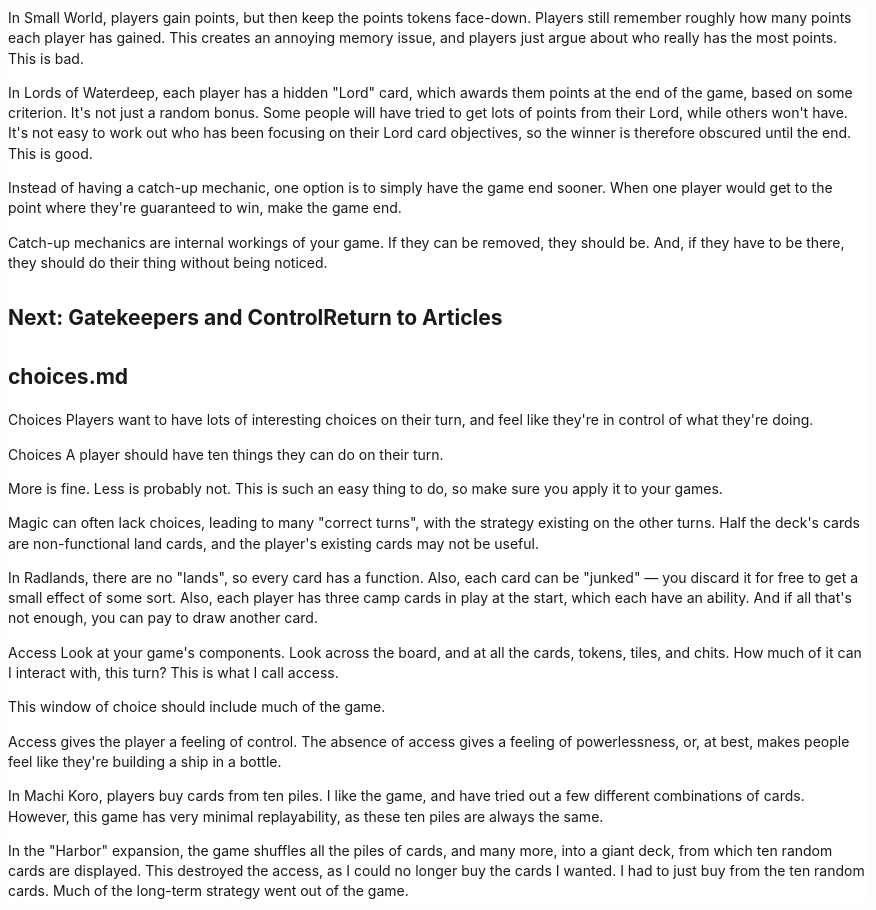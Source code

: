 In Small World, players gain points, but then keep the points tokens face-down. Players still remember roughly how many points each player has gained. This creates an annoying memory issue, and players just argue about who really has the most points. This is bad.

In Lords of Waterdeep, each player has a hidden "Lord" card, which awards them points at the end of the game, based on some criterion. It's not just a random bonus. Some people will have tried to get lots of points from their Lord, while others won't have. It's not easy to work out who has been focusing on their Lord card objectives, so the winner is therefore obscured until the end. This is good.

Instead of having a catch-up mechanic, one option is to simply have the game end sooner. When one player would get to the point where they're guaranteed to win, make the game end.

Catch-up mechanics are internal workings of your game. If they can be removed, they should be. And, if they have to be there, they should do their thing without being noticed.

Next: Gatekeepers and ControlReturn to Articles
---

## choices.md
Choices
Players want to have lots of interesting choices on their turn, and feel like they're in control of what they're doing.

Choices
A player should have ten things they can do on their turn.

More is fine. Less is probably not. This is such an easy thing to do, so make sure you apply it to your games.

Magic can often lack choices, leading to many "correct turns", with the strategy existing on the other turns. Half the deck's cards are non-functional land cards, and the player's existing cards may not be useful.

In Radlands, there are no "lands", so every card has a function. Also, each card can be "junked" — you discard it for free to get a small effect of some sort. Also, each player has three camp cards in play at the start, which each have an ability. And if all that's not enough, you can pay to draw another card.

Access
Look at your game's components. Look across the board, and at all the cards, tokens, tiles, and chits. How much of it can I interact with, this turn? This is what I call access.

This window of choice should include much of the game.

Access gives the player a feeling of control. The absence of access gives a feeling of powerlessness, or, at best, makes people feel like they're building a ship in a bottle.

In Machi Koro, players buy cards from ten piles. I like the game, and have tried out a few different combinations of cards. However, this game has very minimal replayability, as these ten piles are always the same.

In the "Harbor" expansion, the game shuffles all the piles of cards, and many more, into a giant deck, from which ten random cards are displayed. This destroyed the access, as I could no longer buy the cards I wanted. I had to just buy from the ten random cards. Much of the long-term strategy went out of the game. 
